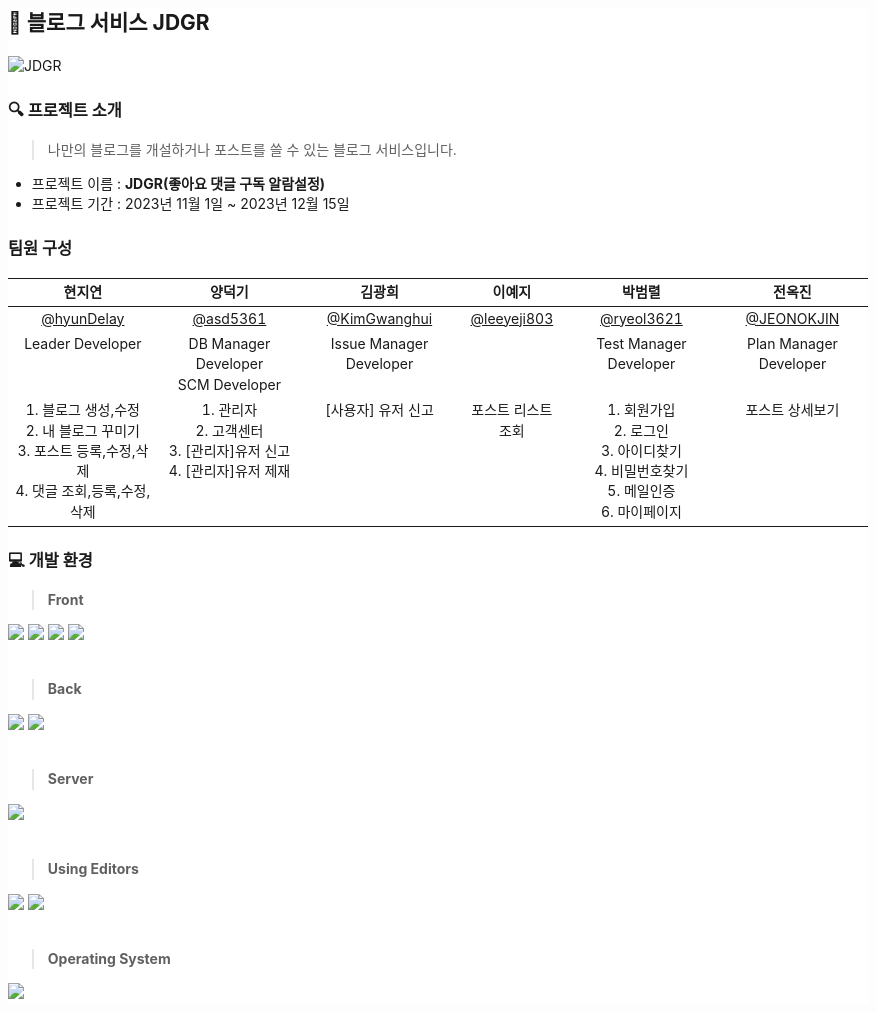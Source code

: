 ## 📝 블로그 서비스 JDGR
![JDGR](https://github.com/hyunDelay/hyunDelay/assets/142950442/bca414b7-a8c6-4a07-a976-a3618a3cac7f)

### 🔍 프로젝트 소개
> 나만의 블로그를 개설하거나 포스트를 쓸 수 있는 블로그 서비스입니다.
* 프로젝트 이름 : **JDGR(좋아요 댓글 구독 알람설정)**
* 프로젝트 기간 : 2023년 11월 1일 ~ 2023년 12월 15일

### 팀원 구성
|현지연|양덕기|김광희|이예지|박범렬|전옥진|
|:---:|:---:|:---:|:---:|:---:|:---:|
|[@hyunDelay](https://github.com/hyunDelay)|[@asd5361](https://github.com/asd5361)|[@KimGwanghui](https://github.com/KimGwanghui)|[@leeyeji803](https://github.com/leeyeji803)|[@ryeol3621](https://github.com/ryeol3621)|[@JEONOKJIN](https://github.com/JEONOKJIN)|
|Leader Developer|DB Manager Developer<br>SCM Developer|Issue Manager Developer||Test Manager Developer|Plan Manager Developer|
|1. 블로그 생성,수정<br>2. 내 블로그 꾸미기<br>3. 포스트 등록,수정,삭제<br>4. 댓글 조회,등록,수정,삭제|1. 관리자<br>2. 고객센터<br>3. [관리자]유저 신고<br>4. [관리자]유저 제재|[사용자] 유저 신고|포스트 리스트 조회|1. 회원가입<br>2. 로그인<br>3. 아이디찾기<br>4. 비밀번호찾기<br>5. 메일인증<br>6. 마이페이지|포스트 상세보기|

### 💻 개발 환경

> **Front**
<div>
<img src="https://img.shields.io/badge/HTML5-e34f26?style=flat&logo=html5&logoColor=white" height="25px" />
<img src="https://img.shields.io/badge/CSS3-1572B6?style=flat&logo=css3&logoColor=white" height="25px" />
<img src="https://img.shields.io/badge/Jsp-dddddd?style=flat&logo=&logoColor=white" height="25px" />
<img src="https://img.shields.io/badge/JavaScript-F7DF1E?style=flat&logo=javascript&logoColor=white" height="25px" />
</div><br>

> **Back**
<div>
<img src="https://img.shields.io/badge/JAVA 11 (Servlet)-056db6?style=flat&logo=&logoColor=white" height="25px" />
<img src="https://img.shields.io/badge/Oracle-F80000?style=flat&logo=oracle&logoColor=white" height="25px" />
</div><br>

> **Server**
<div>
<img src="https://img.shields.io/badge/Apache tomcat-F8DC75?style=flat&logo=apachetomcat&logoColor=white" height="25px" />
</div><br>

> **Using Editors**
<div>
<img src="https://img.shields.io/badge/Eclipse IDE-2C2255?style=flat&logo=eclipseide&logoColor=white" height="25px" />
<img src="https://img.shields.io/badge/Visual Studio Code-007ACC?style=flat&logo=visualstudiocode&logoColor=white" height="25px" />
</div><br>

> **Operating System**
<div>
<img src="https://img.shields.io/badge/Windows 11-0078D4?style=flat&logo=windows11&logoColor=white" height="25px" />
</div>
